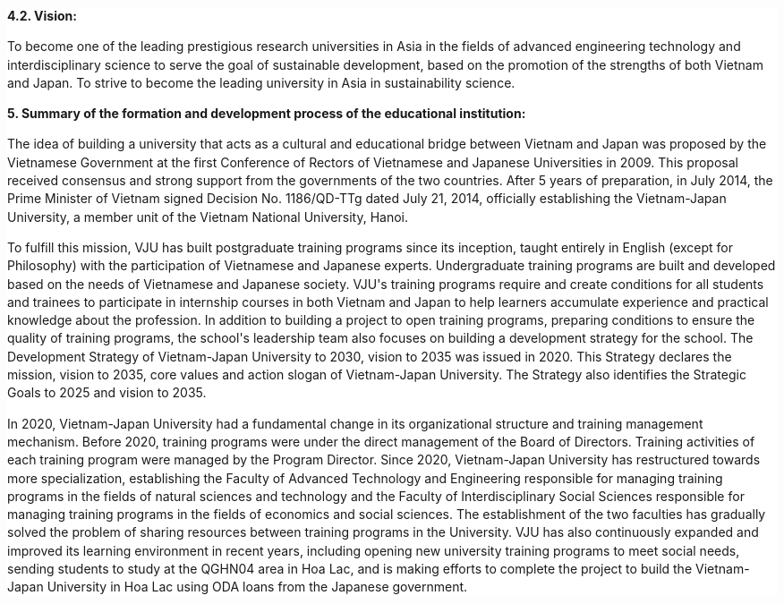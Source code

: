 **4.2. Vision:**

To become one of the leading prestigious research universities in Asia
in the fields of advanced engineering technology and interdisciplinary
science to serve the goal of sustainable development, based on the
promotion of the strengths of both Vietnam and Japan. To strive to
become the leading university in Asia in sustainability science.

**5. Summary of the formation and development process of the educational
institution:**

The idea of building a university that acts as a cultural and
educational bridge between Vietnam and Japan was proposed by the
Vietnamese Government at the first Conference of Rectors of Vietnamese
and Japanese Universities in 2009. This proposal received consensus and
strong support from the governments of the two countries. After 5 years
of preparation, in July 2014, the Prime Minister of Vietnam signed
Decision No. 1186/QD-TTg dated July 21, 2014, officially establishing
the Vietnam-Japan University, a member unit of the Vietnam National
University, Hanoi.

To fulfill this mission, VJU has built postgraduate training programs
since its inception, taught entirely in English (except for Philosophy)
with the participation of Vietnamese and Japanese experts. Undergraduate
training programs are built and developed based on the needs of
Vietnamese and Japanese society. VJU's training programs require and
create conditions for all students and trainees to participate in
internship courses in both Vietnam and Japan to help learners accumulate
experience and practical knowledge about the profession. In addition to
building a project to open training programs, preparing conditions to
ensure the quality of training programs, the school's leadership team
also focuses on building a development strategy for the school. The
Development Strategy of Vietnam-Japan University to 2030, vision to 2035
was issued in 2020. This Strategy declares the mission, vision to 2035,
core values and action slogan of Vietnam-Japan University. The Strategy
also identifies the Strategic Goals to 2025 and vision to 2035.

In 2020, Vietnam-Japan University had a fundamental change in its
organizational structure and training management mechanism. Before 2020,
training programs were under the direct management of the Board of
Directors. Training activities of each training program were managed by
the Program Director. Since 2020, Vietnam-Japan University has
restructured towards more specialization, establishing the Faculty of
Advanced Technology and Engineering responsible for managing training
programs in the fields of natural sciences and technology and the
Faculty of Interdisciplinary Social Sciences responsible for managing
training programs in the fields of economics and social sciences. The
establishment of the two faculties has gradually solved the problem of
sharing resources between training programs in the University. VJU has
also continuously expanded and improved its learning environment in
recent years, including opening new university training programs to meet
social needs, sending students to study at the QGHN04 area in Hoa Lac,
and is making efforts to complete the project to build the Vietnam-Japan
University in Hoa Lac using ODA loans from the Japanese government.
